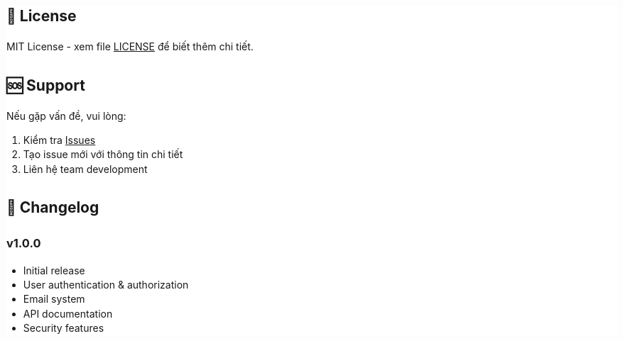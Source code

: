 ## 📄 License

MIT License - xem file [LICENSE](LICENSE) để biết thêm chi tiết.

## 🆘 Support

Nếu gặp vấn đề, vui lòng:

1. Kiểm tra [Issues](../../issues)
2. Tạo issue mới với thông tin chi tiết
3. Liên hệ team development

## 🔄 Changelog

### v1.0.0
- Initial release
- User authentication & authorization
- Email system
- API documentation
- Security features
